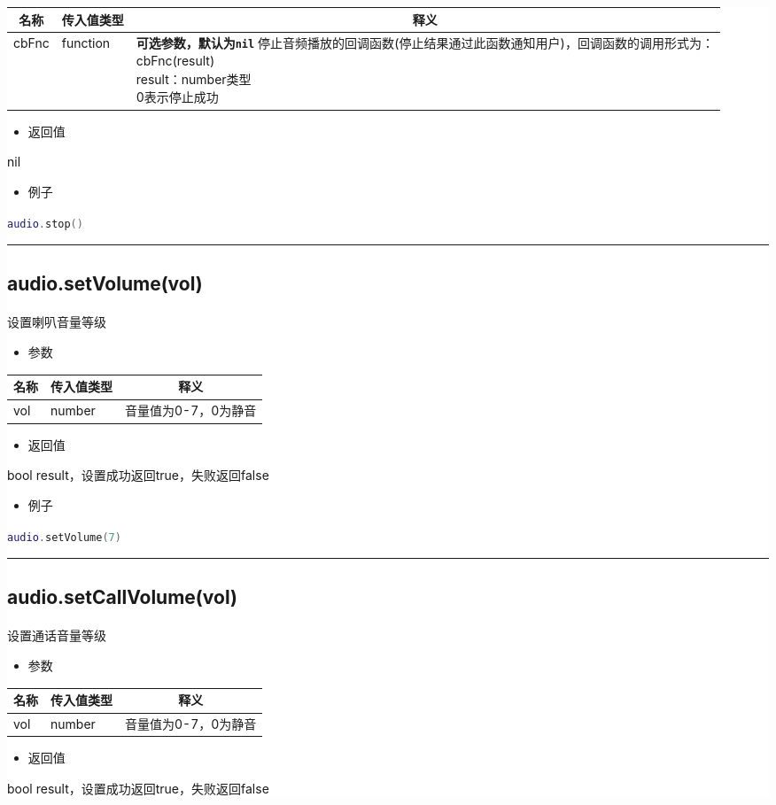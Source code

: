 |名称|传入值类型|释义|
|-|-|-|
|cbFnc|function|**可选参数，默认为`nil`** 停止音频播放的回调函数(停止结果通过此函数通知用户)，回调函数的调用形式为：<br>cbFnc(result)<br>result：number类型<br>0表示停止成功|

* 返回值

nil

* 例子

```lua
audio.stop()
```

---

## audio.setVolume(vol)

设置喇叭音量等级

* 参数

|名称|传入值类型|释义|
|-|-|-|
|vol|number|音量值为0-7，0为静音|

* 返回值

bool result，设置成功返回true，失败返回false

* 例子

```lua
audio.setVolume(7)
```

---

## audio.setCallVolume(vol)

设置通话音量等级

* 参数

|名称|传入值类型|释义|
|-|-|-|
|vol|number|音量值为0-7，0为静音|

* 返回值

bool result，设置成功返回true，失败返回false
